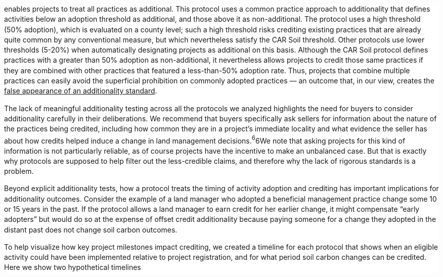 enables projects to treat all practices as additional. This protocol 
uses a common practice approach to additionality that defines activities
 below an adoption threshold as additional, and those above it as 
non-additional. The protocol uses a high threshold (50% adoption), which
 is evaluated on a county level; such a high threshold risks crediting 
existing practices that are already quite common by any conventional 
measure, but which nevertheless satisfy the CAR Soil threshold. Other 
protocols use lower thresholds (5-20%) when automatically designating 
projects as additional on this basis. Although the CAR Soil protocol 
defines practices with a greater than 50% adoption as non-additional, it
 nevertheless allows projects to credit those same practices if they are
 combined with other practices that featured a less-than-50% adoption 
rate. Thus, projects that combine multiple practices can easily avoid 
the superficial prohibition on commonly adopted practices — an outcome 
that, in our view, creates the <a href="https://carbonplan.org/research/soil-carbon-comment" class="css-wwmakc">false appearance of an additionality standard</a>.</p><p class="css-13hj20z">The
 lack of meaningful additionality testing across all the protocols we 
analyzed highlights the need for buyers to consider additionality 
carefully in their deliberations. We recommend that buyers specifically 
ask sellers for information about the nature of the practices being 
credited, including how common they are in a project’s immediate 
locality and what evidence the seller has about how credits helped 
induce a change in land management decisions.<span class="css-qrli5z"><span class="css-172zaon"><sup>6</sup></span><span class="css-1k3yyyr"><span class="css-vurnku"><span class="css-xzcb66"><span class="css-1sztpic">6</span><span class="css-18w35j">We
 note that asking projects for this kind of information is not 
particularly reliable, as of course projects have the incentive to make 
an unbalanced case. But that is exactly why protocols are supposed to 
help filter out the less-credible claims, and therefore why the lack of 
rigorous standards is a problem.   <i></i> </span></span></span></span></span></p><p class="css-13hj20z">Beyond
 explicit additionality tests, how a protocol treats the timing of 
activity adoption and crediting has important implications for 
additionality outcomes. Consider the example of a land manager who 
adopted a beneficial management practice change some 10 or 15 years in 
the past. If the protocol allows a land manager to earn credit for her 
earlier change, it might compensate “early adopters” but would do so at 
the expense of offset credit additionality because paying someone for a 
change they adopted in the distant past does not change soil carbon 
outcomes.</p><p class="css-13hj20z">To help visualize how key project 
milestones impact crediting, we created a timeline for each protocol 
that shows when an eligible activity could have been implemented 
relative to project registration, and for what period soil carbon 
changes can be credited. Here we show two hypothetical timelines 